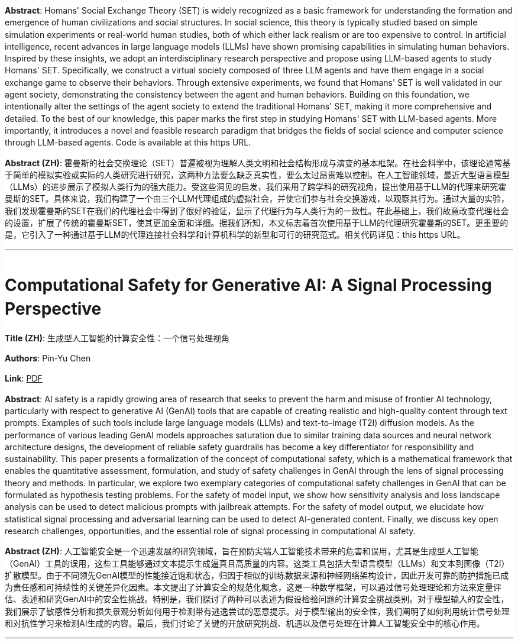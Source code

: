 **Abstract**: Homans' Social Exchange Theory (SET) is widely recognized as a basic framework for understanding the formation and emergence of human civilizations and social structures. In social science, this theory is typically studied based on simple simulation experiments or real-world human studies, both of which either lack realism or are too expensive to control. In artificial intelligence, recent advances in large language models (LLMs) have shown promising capabilities in simulating human behaviors. Inspired by these insights, we adopt an interdisciplinary research perspective and propose using LLM-based agents to study Homans' SET. Specifically, we construct a virtual society composed of three LLM agents and have them engage in a social exchange game to observe their behaviors. Through extensive experiments, we found that Homans' SET is well validated in our agent society, demonstrating the consistency between the agent and human behaviors. Building on this foundation, we intentionally alter the settings of the agent society to extend the traditional Homans' SET, making it more comprehensive and detailed. To the best of our knowledge, this paper marks the first step in studying Homans' SET with LLM-based agents. More importantly, it introduces a novel and feasible research paradigm that bridges the fields of social science and computer science through LLM-based agents. Code is available at this https URL. 

**Abstract (ZH)**: 霍曼斯的社会交换理论（SET）普遍被视为理解人类文明和社会结构形成与演变的基本框架。在社会科学中，该理论通常基于简单的模拟实验或实际的人类研究进行研究，这两种方法要么缺乏真实性，要么太过昂贵难以控制。在人工智能领域，最近大型语言模型（LLMs）的进步展示了模拟人类行为的强大能力。受这些洞见的启发，我们采用了跨学科的研究视角，提出使用基于LLM的代理来研究霍曼斯的SET。具体来说，我们构建了一个由三个LLM代理组成的虚拟社会，并使它们参与社会交换游戏，以观察其行为。通过大量的实验，我们发现霍曼斯的SET在我们的代理社会中得到了很好的验证，显示了代理行为与人类行为的一致性。在此基础上，我们故意改变代理社会的设置，扩展了传统的霍曼斯SET，使其更加全面和详细。据我们所知，本文标志着首次使用基于LLM的代理研究霍曼斯的SET。更重要的是，它引入了一种通过基于LLM的代理连接社会科学和计算机科学的新型和可行的研究范式。相关代码详见：this https URL。 

---
# Computational Safety for Generative AI: A Signal Processing Perspective 

**Title (ZH)**: 生成型人工智能的计算安全性：一个信号处理视角 

**Authors**: Pin-Yu Chen  

**Link**: [PDF](https://arxiv.org/pdf/2502.12445)  

**Abstract**: AI safety is a rapidly growing area of research that seeks to prevent the harm and misuse of frontier AI technology, particularly with respect to generative AI (GenAI) tools that are capable of creating realistic and high-quality content through text prompts. Examples of such tools include large language models (LLMs) and text-to-image (T2I) diffusion models. As the performance of various leading GenAI models approaches saturation due to similar training data sources and neural network architecture designs, the development of reliable safety guardrails has become a key differentiator for responsibility and sustainability. This paper presents a formalization of the concept of computational safety, which is a mathematical framework that enables the quantitative assessment, formulation, and study of safety challenges in GenAI through the lens of signal processing theory and methods. In particular, we explore two exemplary categories of computational safety challenges in GenAI that can be formulated as hypothesis testing problems. For the safety of model input, we show how sensitivity analysis and loss landscape analysis can be used to detect malicious prompts with jailbreak attempts. For the safety of model output, we elucidate how statistical signal processing and adversarial learning can be used to detect AI-generated content. Finally, we discuss key open research challenges, opportunities, and the essential role of signal processing in computational AI safety. 

**Abstract (ZH)**: 人工智能安全是一个迅速发展的研究领域，旨在预防尖端人工智能技术带来的危害和误用，尤其是生成型人工智能（GenAI）工具的误用，这些工具能够通过文本提示生成逼真且高质量的内容。这类工具包括大型语言模型（LLMs）和文本到图像（T2I）扩散模型。由于不同领先GenAI模型的性能接近饱和状态，归因于相似的训练数据来源和神经网络架构设计，因此开发可靠的防护措施已成为责任感和可持续性的关键差异化因素。本文提出了计算安全的规范化概念，这是一种数学框架，可以通过信号处理理论和方法来定量评估、表述和研究GenAI中的安全性挑战。特别是，我们探讨了两种可以表述为假设检验问题的计算安全挑战类别。对于模型输入的安全性，我们展示了敏感性分析和损失景观分析如何用于检测带有逃逸尝试的恶意提示。对于模型输出的安全性，我们阐明了如何利用统计信号处理和对抗性学习来检测AI生成的内容。最后，我们讨论了关键的开放研究挑战、机遇以及信号处理在计算人工智能安全中的核心作用。 

---
